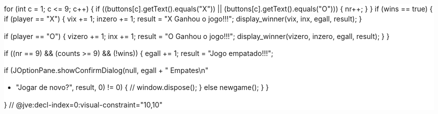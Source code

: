 for (int c = 1; c <= 9; c++) {
if ((buttons[c].getText().equals("X"))
|| (buttons[c].getText().equals("O"))) {
nr++;
}
}
if (wins == true) {
if (player == "X") {
vix += 1;
inzero += 1;
result = "X Ganhou o jogo!!!";
display_winner(vix, inx, egall, result);
}
 
if (player == "O") {
vizero += 1;
inx += 1;
result = "O Ganhou o jogo!!!";
display_winner(vizero, inzero, egall, result);
}
}
 
if ((nr == 9) && (counts >= 9) && (!wins)) {
egall += 1;
result = "Jogo empatado!!!";
 
if (JOptionPane.showConfirmDialog(null, egall + " Empates\n"
+ "Jogar de novo?", result, 0) != 0) {
// window.dispose();
} else
newgame();
}
}
 
} // @jve:decl-index=0:visual-constraint="10,10"